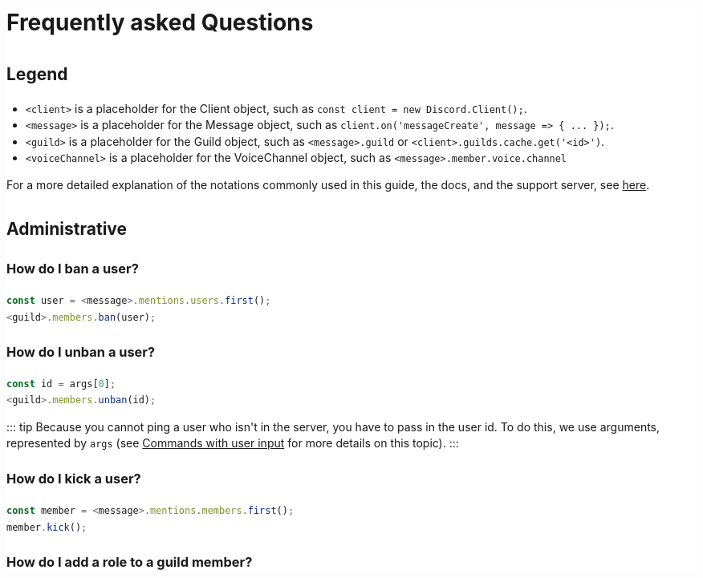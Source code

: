 # Frequently asked Questions

## Legend

* `<client>` is a placeholder for the Client object, such as `const client = new Discord.Client();`.
* `<message>` is a placeholder for the Message object, such as `client.on('messageCreate', message => { ... });`.
* `<guild>` is a placeholder for the Guild object, such as `<message>.guild` or `<client>.guilds.cache.get('<id>')`.
* `<voiceChannel>` is a placeholder for the VoiceChannel object, such as `<message>.member.voice.channel`

For a more detailed explanation of the notations commonly used in this guide, the docs, and the support server, see [here](/additional-info/notation.md).

## Administrative

### How do I ban a user?



```js
const user = <message>.mentions.users.first();
<guild>.members.ban(user);
```

### How do I unban a user?



```js
const id = args[0];
<guild>.members.unban(id);
```

::: tip
Because you cannot ping a user who isn't in the server, you have to pass in the user id. To do this, we use arguments, represented by `args` (see [Commands with user input](/creating-your-bot/commands-with-user-input/) for more details on this topic).
:::

### How do I kick a user?



```js
const member = <message>.mentions.members.first();
member.kick();
```

### How do I add a role to a guild member?


